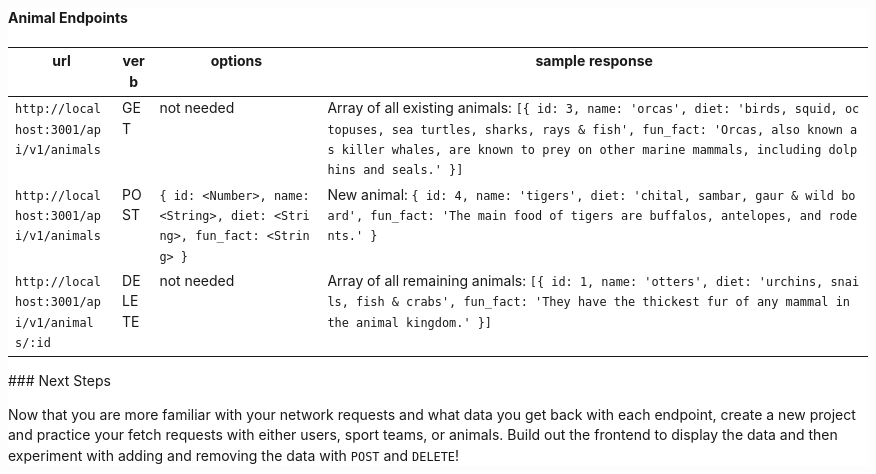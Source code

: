 #### Animal Endpoints

| url | verb | options | sample response |
| ----|------|---------|---------------- |
| `http://localhost:3001/api/v1/animals` | GET | not needed | Array of all existing animals: `[{ id: 3, name: 'orcas', diet: 'birds, squid, octopuses, sea turtles, sharks, rays & fish', fun_fact: 'Orcas, also known as killer whales, are known to prey on other marine mammals, including dolphins and seals.' }]` |
| `http://localhost:3001/api/v1/animals` | POST | `{ id: <Number>, name: <String>, diet: <String>, fun_fact: <String> }` | New animal: `{ id: 4, name: 'tigers', diet: 'chital, sambar, gaur & wild board', fun_fact: 'The main food of tigers are buffalos, antelopes, and rodents.' }` |
| `http://localhost:3001/api/v1/animals/:id` | DELETE | not needed | Array of all remaining animals: `[{ id: 1, name: 'otters', diet: 'urchins, snails, fish & crabs', fun_fact: 'They have the thickest fur of any mammal in the animal kingdom.' }]` |

<section class="call-to-action">
### Next Steps

Now that you are more familiar with your network requests and what data you get back with each endpoint, create a new project and practice your fetch requests with either users, sport teams, or animals.  Build out the frontend to display the data and then experiment with adding and removing the data with `POST` and `DELETE`!
</section>
